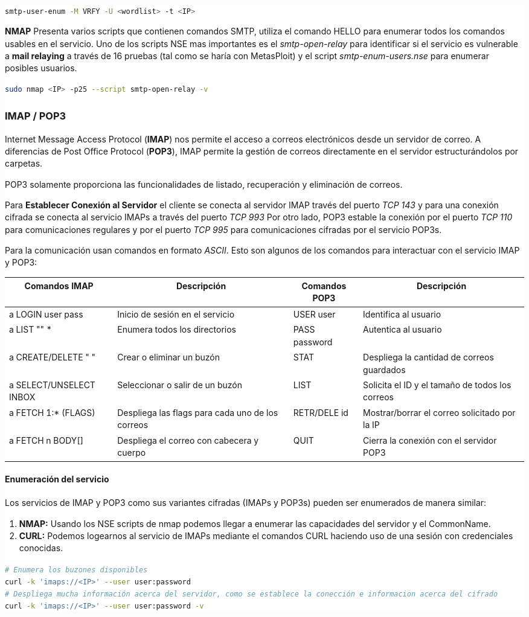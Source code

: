 ``` bash
smtp-user-enum -M VRFY -U <wordlist> -t <IP>
```

**NMAP** Presenta varios scripts que contienen comandos SMTP, utiliza el comando HELLO para enumerar todos los comandos usables en el servicio. Uno de los scripts NSE mas importantes es el *smtp-open-relay* para identificar si el servicio es vulnerable a **mail relaying** a través de 16 pruebas (tal como se haría con MetasPloit) y el script *smtp-enum-users.nse* para enumerar posibles usuarios.  

``` bash
sudo nmap <IP> -p25 --script smtp-open-relay -v
```


### IMAP / POP3

Internet Message Access Protocol (**IMAP**) nos permite el acceso a correos electrónicos desde un servidor de correo. A diferencias de Post Office Protocol (**POP3**), IMAP permite la gestión de correos directamente en el servidor estructurándolos por carpetas.

POP3 solamente proporciona las funcionalidades de listado, recuperación y eliminación de correos.

Para **Establecer Conexión al Servidor** el cliente se conecta al servidor IMAP través del puerto *TCP 143* y para una conexión cifrada se conecta al servicio IMAPs a través del puerto *TCP 993*
Por otro lado, POP3 estable la conexión por el puerto *TCP 110* para comunicaciones regulares y  por el puerto *TCP 995* para comunicaciones cifradas por el servicio POP3s.

Para la comunicación usan comandos en formato *ASCII*. Esto son algunos de los comandos para interactuar con el servicio IMAP y POP3:

| Comandos **IMAP**       | Descripción                                      | Comandos **POP3** | Descripción                                     |
| ----------------------- | ------------------------------------------------ | ----------------- | ----------------------------------------------- |
| a LOGIN user pass       | Inicio de sesión en el servicio                  | USER user         | Identifica al usuario                           |
| a LIST "" *             | Enumera todos los directorios                    | PASS password     | Autentica al usuario                            |
| a CREATE/DELETE " "     | Crear o eliminar un buzón                        | STAT              | Despliega la cantidad de correos guardados      |
| a SELECT/UNSELECT INBOX | Seleccionar o salir de un buzón                  | LIST              | Solicita el ID y el tamaño de todos los correos |
| a FETCH 1:* (FLAGS)     | Despliega las flags para cada uno de los correos | RETR/DELE id      | Mostrar/borrar el correo solicitado por la IP   |
| a FETCH n BODY[]        | Despliega el correo con cabecera y cuerpo        | QUIT              | Cierra la conexión con el servidor POP3         |

#### Enumeración del servicio

Los servicios de IMAP y POP3 como sus variantes cifradas (IMAPs y POP3s) pueden ser enumerados de manera similar:

1. **NMAP:** Usando los NSE scripts de nmap podemos llegar a enumerar las capacidades del servidor y el CommonName.
2. **CURL:** Podemos logearnos al servicio de IMAPs mediante el comandos CURL haciendo uso de una sesión con credenciales conocidas.  

``` bash
# Enumera los buzones disponibles
curl -k 'imaps://<IP>' --user user:password
# Despliega mucha información acerca del servidor, como se establece la conección e informacion acerca del cifrado
curl -k 'imaps://<IP>' --user user:password -v
```  
